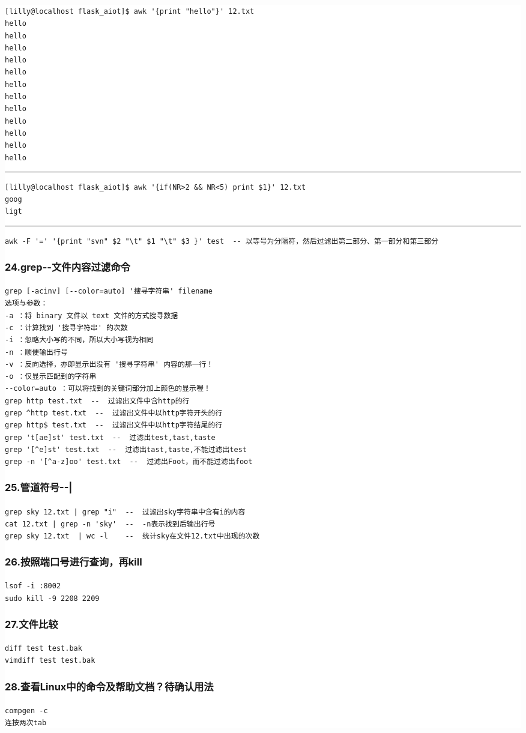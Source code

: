 	[lilly@localhost flask_aiot]$ awk '{print "hello"}' 12.txt 
	hello
	hello
	hello
	hello
	hello
	hello
	hello
	hello
	hello
	hello
	hello
	hello

----------
	[lilly@localhost flask_aiot]$ awk '{if(NR>2 && NR<5) print $1}' 12.txt 
	goog
	ligt

----------
 	
	awk -F '=' '{print "svn" $2 "\t" $1 "\t" $3 }' test  -- 以等号为分隔符，然后过滤出第二部分、第一部分和第三部分
### 24.grep--文件内容过滤命令
	grep [-acinv] [--color=auto] '搜寻字符串' filename
	选项与参数：
	-a ：将 binary 文件以 text 文件的方式搜寻数据
	-c ：计算找到 '搜寻字符串' 的次数
	-i ：忽略大小写的不同，所以大小写视为相同
	-n ：顺便输出行号
	-v ：反向选择，亦即显示出没有 '搜寻字符串' 内容的那一行！
	-o ：仅显示匹配到的字符串
	--color=auto ：可以将找到的关键词部分加上颜色的显示喔！
	grep http test.txt  --  过滤出文件中含http的行
	grep ^http test.txt  --  过滤出文件中以http字符开头的行
	grep http$ test.txt  --  过滤出文件中以http字符结尾的行
	grep 't[ae]st' test.txt  --  过滤出test,tast,taste
	grep '[^e]st' test.txt  --  过滤出tast,taste,不能过滤出test
	grep -n '[^a-z]oo' test.txt  --  过滤出Foot，而不能过滤出foot 
### 25.管道符号--|
	grep sky 12.txt | grep "i"  --  过滤出sky字符串中含有i的内容
	cat 12.txt | grep -n 'sky'	--  -n表示找到后输出行号
	grep sky 12.txt  | wc -l	--	统计sky在文件12.txt中出现的次数
### 26.按照端口号进行查询，再kill
	
	lsof -i :8002
	sudo kill -9 2208 2209
### 27.文件比较
	
	diff test test.bak
	vimdiff test test.bak
### 28.查看Linux中的命令及帮助文档？待确认用法
	compgen -c
	连按两次tab

